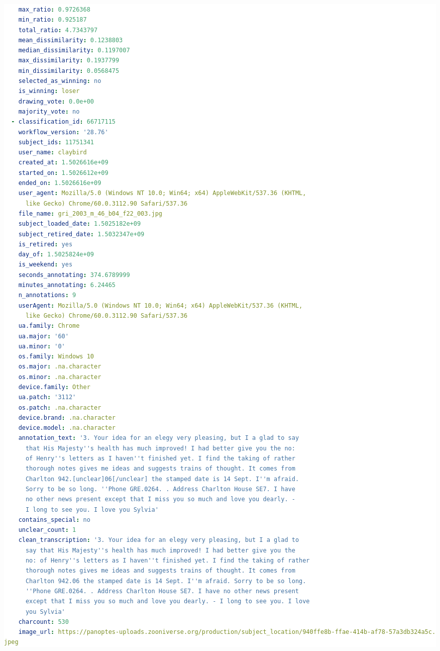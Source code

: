 ```yaml
    max_ratio: 0.9726368
    min_ratio: 0.925187
    total_ratio: 4.7343797
    mean_dissimilarity: 0.1238803
    median_dissimilarity: 0.1197007
    max_dissimilarity: 0.1937799
    min_dissimilarity: 0.0568475
    selected_as_winning: no
    is_winning: loser
    drawing_vote: 0.0e+00
    majority_vote: no
  - classification_id: 66717115
    workflow_version: '28.76'
    subject_ids: 11751341
    user_name: claybird
    created_at: 1.5026616e+09
    started_on: 1.5026612e+09
    ended_on: 1.5026616e+09
    user_agent: Mozilla/5.0 (Windows NT 10.0; Win64; x64) AppleWebKit/537.36 (KHTML,
      like Gecko) Chrome/60.0.3112.90 Safari/537.36
    file_name: gri_2003_m_46_b04_f22_003.jpg
    subject_loaded_date: 1.5025182e+09
    subject_retired_date: 1.5032347e+09
    is_retired: yes
    day_of: 1.5025824e+09
    is_weekend: yes
    seconds_annotating: 374.6789999
    minutes_annotating: 6.24465
    n_annotations: 9
    userAgent: Mozilla/5.0 (Windows NT 10.0; Win64; x64) AppleWebKit/537.36 (KHTML,
      like Gecko) Chrome/60.0.3112.90 Safari/537.36
    ua.family: Chrome
    ua.major: '60'
    ua.minor: '0'
    os.family: Windows 10
    os.major: .na.character
    os.minor: .na.character
    device.family: Other
    ua.patch: '3112'
    os.patch: .na.character
    device.brand: .na.character
    device.model: .na.character
    annotation_text: '3. Your idea for an elegy very pleasing, but I a glad to say
      that His Majesty''s health has much improved! I had better give you the no:
      of Henry''s letters as I haven''t finished yet. I find the taking of rather
      thorough notes gives me ideas and suggests trains of thought. It comes from
      Charlton 942.[unclear]06[/unclear] the stamped date is 14 Sept. I''m afraid.
      Sorry to be so long. ''Phone GRE.0264. . Address Charlton House SE7. I have
      no other news present except that I miss you so much and love you dearly. -
      I long to see you. I love you Sylvia'
    contains_special: no
    unclear_count: 1
    clean_transcription: '3. Your idea for an elegy very pleasing, but I a glad to
      say that His Majesty''s health has much improved! I had better give you the
      no: of Henry''s letters as I haven''t finished yet. I find the taking of rather
      thorough notes gives me ideas and suggests trains of thought. It comes from
      Charlton 942.06 the stamped date is 14 Sept. I''m afraid. Sorry to be so long.
      ''Phone GRE.0264. . Address Charlton House SE7. I have no other news present
      except that I miss you so much and love you dearly. - I long to see you. I love
      you Sylvia'
    charcount: 530
    image_url: https://panoptes-uploads.zooniverse.org/production/subject_location/940ffe8b-ffae-414b-af78-57a3db324a5c.jpeg
```